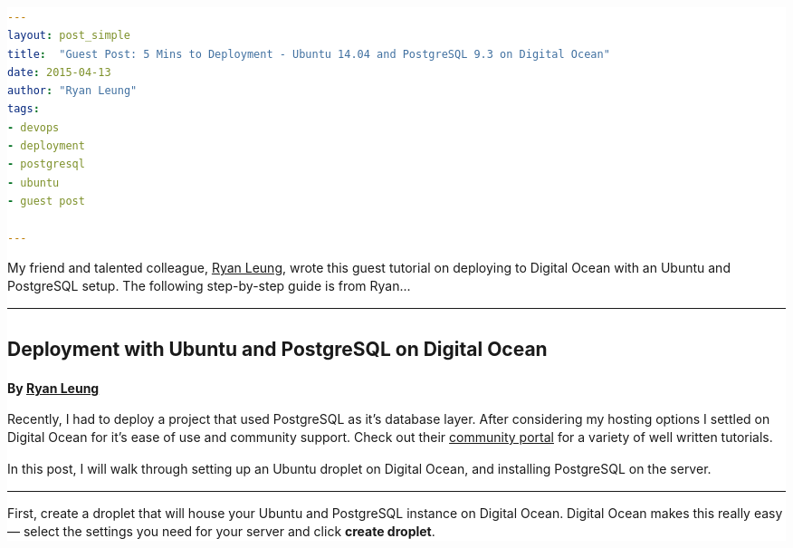 ```yaml
---
layout: post_simple
title:  "Guest Post: 5 Mins to Deployment - Ubuntu 14.04 and PostgreSQL 9.3 on Digital Ocean"
date: 2015-04-13
author: "Ryan Leung"
tags:
- devops
- deployment
- postgresql
- ubuntu
- guest post

---
```


My friend and talented colleague, [Ryan Leung](http://www.minocys.com/), wrote this guest tutorial on deploying to Digital Ocean with an Ubuntu and PostgreSQL setup. The following step-by-step guide is from Ryan...

---

## Deployment with Ubuntu and PostgreSQL on Digital Ocean

**By [Ryan Leung](http://www.minocys.com/)**

Recently, I had to deploy a project that used PostgreSQL as it’s database layer. After considering my hosting options I settled on Digital Ocean for it’s ease of use and community support. Check out their [community portal](https://www.digitalocean.com/community/) for a variety of well written tutorials.

In this post, I will walk through setting up an Ubuntu droplet on Digital Ocean, and installing PostgreSQL on the server.

---

First, create a droplet that will house your Ubuntu and PostgreSQL instance on Digital Ocean. Digital Ocean makes this really easy &mdash; select the settings you need for your server and click **create droplet**.
